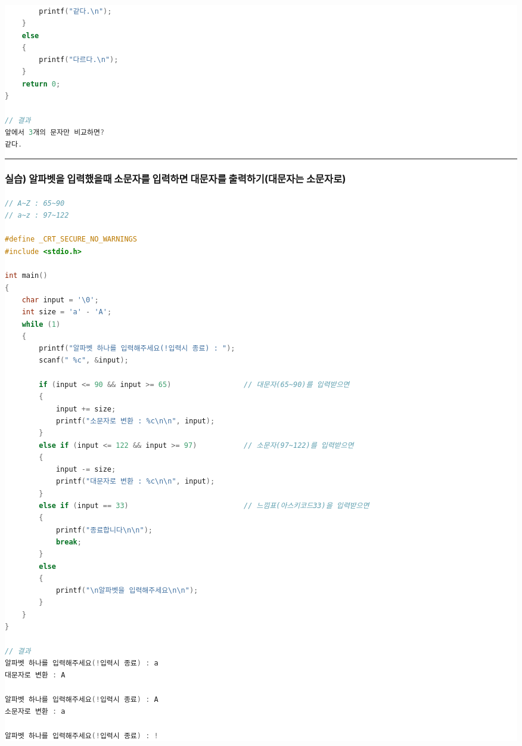 ```C
		printf("같다.\n");
	}
	else 
	{
		printf("다르다.\n");
	}
	return 0;
}

// 결과
앞에서 3개의 문자만 비교하면?
같다.
```

---------------------------------------------------------------------

### 실습) 알파벳을 입력했을때 소문자를 입력하면 대문자를 출력하기(대문자는 소문자로)
```C
// A~Z : 65~90
// a~z : 97~122

#define _CRT_SECURE_NO_WARNINGS
#include <stdio.h>

int main() 
{
	char input = '\0';
	int size = 'a' - 'A';
	while (1) 
	{
		printf("알파벳 하나를 입력해주세요(!입력시 종료) : ");
		scanf(" %c", &input);

		if (input <= 90 && input >= 65)					// 대문자(65~90)를 입력받으면
		{
			input += size;
			printf("소문자로 변환 : %c\n\n", input);
		}
		else if (input <= 122 && input >= 97)		    // 소문자(97~122)를 입력받으면
		{
			input -= size;
			printf("대문자로 변환 : %c\n\n", input);
		}
		else if (input == 33)						    // 느낌표(아스키코드33)을 입력받으면 
		{
			printf("종료합니다\n\n");
			break;
		}
		else
		{
			printf("\n알파벳을 입력해주세요\n\n");
		}
	}
}

// 결과
알파벳 하나를 입력해주세요(!입력시 종료) : a
대문자로 변환 : A

알파벳 하나를 입력해주세요(!입력시 종료) : A
소문자로 변환 : a

알파벳 하나를 입력해주세요(!입력시 종료) : !
```